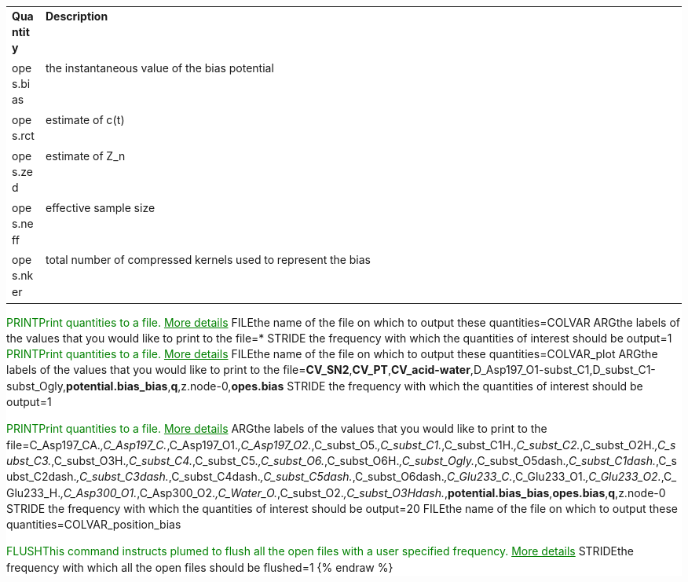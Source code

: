 <span style="display:none;" id="data/OPES_Enhanced_Sampling_with_Committor/plumed.datopes">The OPES_METAD action with label <b>opes</b> calculates the following quantities:<table  align="center" frame="void" width="95%" cellpadding="5%"><tr><td width="5%"><b> Quantity </b>  </td><td><b> Description </b> </td></tr><tr><td width="5%">opes.bias</td><td>the instantaneous value of the bias potential</td></tr><tr><td width="5%">opes.rct</td><td>estimate of c(t)</td></tr><tr><td width="5%">opes.zed</td><td>estimate of Z_n</td></tr><tr><td width="5%">opes.neff</td><td>effective sample size</td></tr><tr><td width="5%">opes.nker</td><td>total number of compressed kernels used to represent the bias</td></tr></table></span><span class="plumedtooltip" style="color:green">PRINT<span class="right">Print quantities to a file. <a href="https://www.plumed.org/doc-master/user-doc/html/PRINT" style="color:green">More details</a><i></i></span></span> <span class="plumedtooltip">FILE<span class="right">the name of the file on which to output these quantities<i></i></span></span>=COLVAR <span class="plumedtooltip">ARG<span class="right">the labels of the values that you would like to print to the file<i></i></span></span>=* <span class="plumedtooltip">STRIDE<span class="right"> the frequency with which the quantities of interest should be output<i></i></span></span>=1
<span class="plumedtooltip" style="color:green">PRINT<span class="right">Print quantities to a file. <a href="https://www.plumed.org/doc-master/user-doc/html/PRINT" style="color:green">More details</a><i></i></span></span> <span class="plumedtooltip">FILE<span class="right">the name of the file on which to output these quantities<i></i></span></span>=COLVAR_plot <span class="plumedtooltip">ARG<span class="right">the labels of the values that you would like to print to the file<i></i></span></span>=<b name="data/OPES_Enhanced_Sampling_with_Committor/plumed.datCV_SN2">CV_SN2</b>,<b name="data/OPES_Enhanced_Sampling_with_Committor/plumed.datCV_PT">CV_PT</b>,<b name="data/OPES_Enhanced_Sampling_with_Committor/plumed.datCV_acid-water">CV_acid-water</b>,D_Asp197_O1-subst_C1,D_subst_C1-subst_Ogly,<b name="data/OPES_Enhanced_Sampling_with_Committor/plumed.datpotential">potential.bias_bias</b>,<b name="data/OPES_Enhanced_Sampling_with_Committor/plumed.datq">q</b>,z.node-0,<b name="data/OPES_Enhanced_Sampling_with_Committor/plumed.datopes">opes.bias</b> <span class="plumedtooltip">STRIDE<span class="right"> the frequency with which the quantities of interest should be output<i></i></span></span>=1

<span class="plumedtooltip" style="color:green">PRINT<span class="right">Print quantities to a file. <a href="https://www.plumed.org/doc-master/user-doc/html/PRINT" style="color:green">More details</a><i></i></span></span> <span class="plumedtooltip">ARG<span class="right">the labels of the values that you would like to print to the file<i></i></span></span>=C_Asp197_CA.*,C_Asp197_C.*,C_Asp197_O1.*,C_Asp197_O2.*,C_subst_O5.*,C_subst_C1.*,C_subst_C1H.*,C_subst_C2.*,C_subst_O2H.*,C_subst_C3.*,C_subst_O3H.*,C_subst_C4.*,C_subst_C5.*,C_subst_O6.*,C_subst_O6H.*,C_subst_Ogly.*,C_subst_O5dash.*,C_subst_C1dash.*,C_subst_C2dash.*,C_subst_C3dash.*,C_subst_C4dash.*,C_subst_C5dash.*,C_subst_O6dash.*,C_Glu233_C.*,C_Glu233_O1.*,C_Glu233_O2.*,C_Glu233_H.*,C_Asp300_O1.*,C_Asp300_O2.*,C_Water_O.*,C_subst_O2.*,C_subst_O3Hdash.*,<b name="data/OPES_Enhanced_Sampling_with_Committor/plumed.datpotential">potential.bias_bias</b>,<b name="data/OPES_Enhanced_Sampling_with_Committor/plumed.datopes">opes.bias</b>,<b name="data/OPES_Enhanced_Sampling_with_Committor/plumed.datq">q</b>,z.node-0 <span class="plumedtooltip">STRIDE<span class="right"> the frequency with which the quantities of interest should be output<i></i></span></span>=20 <span class="plumedtooltip">FILE<span class="right">the name of the file on which to output these quantities<i></i></span></span>=COLVAR_position_bias

<span class="plumedtooltip" style="color:green">FLUSH<span class="right">This command instructs plumed to flush all the open files with a user specified frequency. <a href="https://www.plumed.org/doc-master/user-doc/html/FLUSH" style="color:green">More details</a><i></i></span></span> <span class="plumedtooltip">STRIDE<span class="right">the frequency with which all the open files should be flushed<i></i></span></span>=1
</pre>
{% endraw %}
